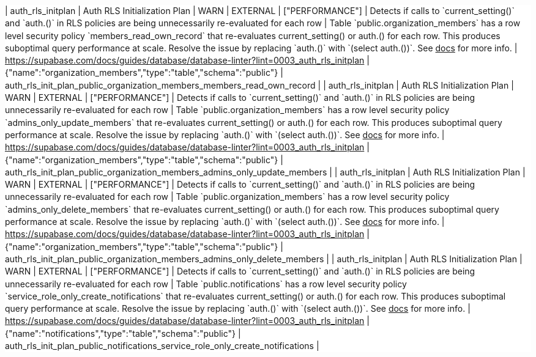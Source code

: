 | auth_rls_initplan            | Auth RLS Initialization Plan | WARN  | EXTERNAL | ["PERFORMANCE"] | Detects if calls to \`current_setting()\` and \`auth.<function>()\` in RLS policies are being unnecessarily re-evaluated for each row                                                                                                                       | Table \`public.organization_members\` has a row level security policy \`members_read_own_record\` that re-evaluates current_setting() or auth.<function>() for each row. This produces suboptimal query performance at scale. Resolve the issue by replacing \`auth.<function>()\` with \`(select auth.<function>())\`. See [docs](https://supabase.com/docs/guides/database/postgres/row-level-security#call-functions-with-select) for more info.                                                    | https://supabase.com/docs/guides/database/database-linter?lint=0003_auth_rls_initplan            | {"name":"organization_members","type":"table","schema":"public"}                                                                                                      | auth_rls_init_plan_public_organization_members_members_read_own_record                                                             |
| auth_rls_initplan            | Auth RLS Initialization Plan | WARN  | EXTERNAL | ["PERFORMANCE"] | Detects if calls to \`current_setting()\` and \`auth.<function>()\` in RLS policies are being unnecessarily re-evaluated for each row                                                                                                                       | Table \`public.organization_members\` has a row level security policy \`admins_only_update_members\` that re-evaluates current_setting() or auth.<function>() for each row. This produces suboptimal query performance at scale. Resolve the issue by replacing \`auth.<function>()\` with \`(select auth.<function>())\`. See [docs](https://supabase.com/docs/guides/database/postgres/row-level-security#call-functions-with-select) for more info.                                                 | https://supabase.com/docs/guides/database/database-linter?lint=0003_auth_rls_initplan            | {"name":"organization_members","type":"table","schema":"public"}                                                                                                      | auth_rls_init_plan_public_organization_members_admins_only_update_members                                                          |
| auth_rls_initplan            | Auth RLS Initialization Plan | WARN  | EXTERNAL | ["PERFORMANCE"] | Detects if calls to \`current_setting()\` and \`auth.<function>()\` in RLS policies are being unnecessarily re-evaluated for each row                                                                                                                       | Table \`public.organization_members\` has a row level security policy \`admins_only_delete_members\` that re-evaluates current_setting() or auth.<function>() for each row. This produces suboptimal query performance at scale. Resolve the issue by replacing \`auth.<function>()\` with \`(select auth.<function>())\`. See [docs](https://supabase.com/docs/guides/database/postgres/row-level-security#call-functions-with-select) for more info.                                                 | https://supabase.com/docs/guides/database/database-linter?lint=0003_auth_rls_initplan            | {"name":"organization_members","type":"table","schema":"public"}                                                                                                      | auth_rls_init_plan_public_organization_members_admins_only_delete_members                                                          |
| auth_rls_initplan            | Auth RLS Initialization Plan | WARN  | EXTERNAL | ["PERFORMANCE"] | Detects if calls to \`current_setting()\` and \`auth.<function>()\` in RLS policies are being unnecessarily re-evaluated for each row                                                                                                                       | Table \`public.notifications\` has a row level security policy \`service_role_only_create_notifications\` that re-evaluates current_setting() or auth.<function>() for each row. This produces suboptimal query performance at scale. Resolve the issue by replacing \`auth.<function>()\` with \`(select auth.<function>())\`. See [docs](https://supabase.com/docs/guides/database/postgres/row-level-security#call-functions-with-select) for more info.                                            | https://supabase.com/docs/guides/database/database-linter?lint=0003_auth_rls_initplan            | {"name":"notifications","type":"table","schema":"public"}                                                                                                             | auth_rls_init_plan_public_notifications_service_role_only_create_notifications                                                     |